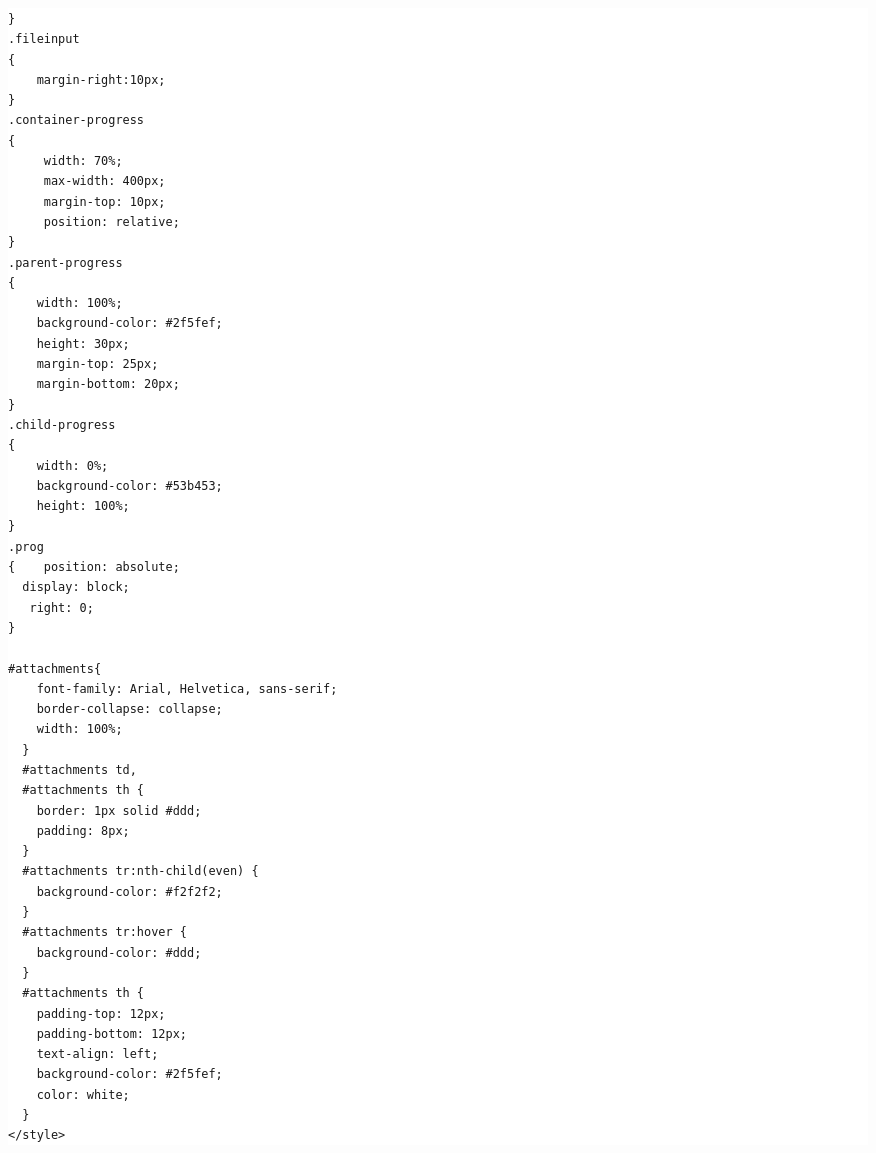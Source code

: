     }
    .fileinput
    {
        margin-right:10px;
    }
    .container-progress
    {   
         width: 70%;
         max-width: 400px;  
         margin-top: 10px;   
         position: relative;
    } 
    .parent-progress
    {    
        width: 100%;    
        background-color: #2f5fef;    
        height: 30px;    
        margin-top: 25px;    
        margin-bottom: 20px;
    } 
    .child-progress
    {    
        width: 0%;    
        background-color: #53b453;    
        height: 100%;
    } 
    .prog 
    {    position: absolute;  
      display: block;   
       right: 0; 
    }
    
    #attachments{
        font-family: Arial, Helvetica, sans-serif;
        border-collapse: collapse;
        width: 100%;
      }
      #attachments td,
      #attachments th {
        border: 1px solid #ddd;
        padding: 8px;
      }
      #attachments tr:nth-child(even) {
        background-color: #f2f2f2;
      }
      #attachments tr:hover {
        background-color: #ddd;
      }
      #attachments th {
        padding-top: 12px;
        padding-bottom: 12px;
        text-align: left;
        background-color: #2f5fef;
        color: white;
      }
    </style>
    